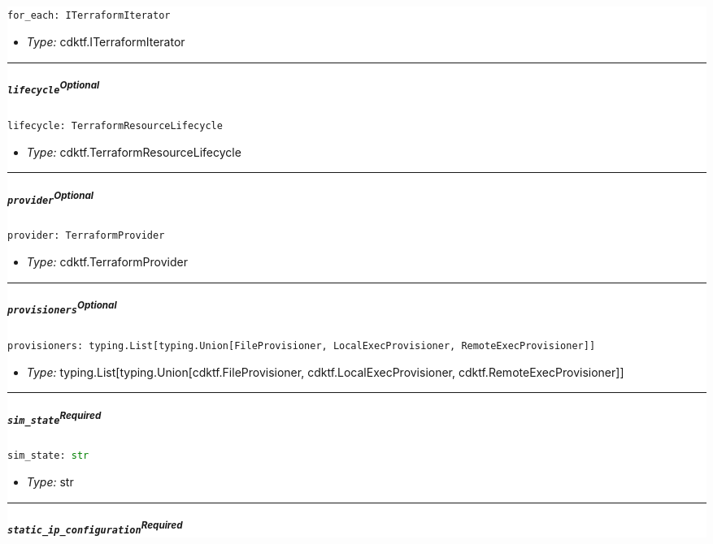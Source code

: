 ```python
for_each: ITerraformIterator
```

- *Type:* cdktf.ITerraformIterator

---

##### `lifecycle`<sup>Optional</sup> <a name="lifecycle" id="@cdktf/provider-azurerm.mobileNetworkSim.MobileNetworkSim.property.lifecycle"></a>

```python
lifecycle: TerraformResourceLifecycle
```

- *Type:* cdktf.TerraformResourceLifecycle

---

##### `provider`<sup>Optional</sup> <a name="provider" id="@cdktf/provider-azurerm.mobileNetworkSim.MobileNetworkSim.property.provider"></a>

```python
provider: TerraformProvider
```

- *Type:* cdktf.TerraformProvider

---

##### `provisioners`<sup>Optional</sup> <a name="provisioners" id="@cdktf/provider-azurerm.mobileNetworkSim.MobileNetworkSim.property.provisioners"></a>

```python
provisioners: typing.List[typing.Union[FileProvisioner, LocalExecProvisioner, RemoteExecProvisioner]]
```

- *Type:* typing.List[typing.Union[cdktf.FileProvisioner, cdktf.LocalExecProvisioner, cdktf.RemoteExecProvisioner]]

---

##### `sim_state`<sup>Required</sup> <a name="sim_state" id="@cdktf/provider-azurerm.mobileNetworkSim.MobileNetworkSim.property.simState"></a>

```python
sim_state: str
```

- *Type:* str

---

##### `static_ip_configuration`<sup>Required</sup> <a name="static_ip_configuration" id="@cdktf/provider-azurerm.mobileNetworkSim.MobileNetworkSim.property.staticIpConfiguration"></a>
